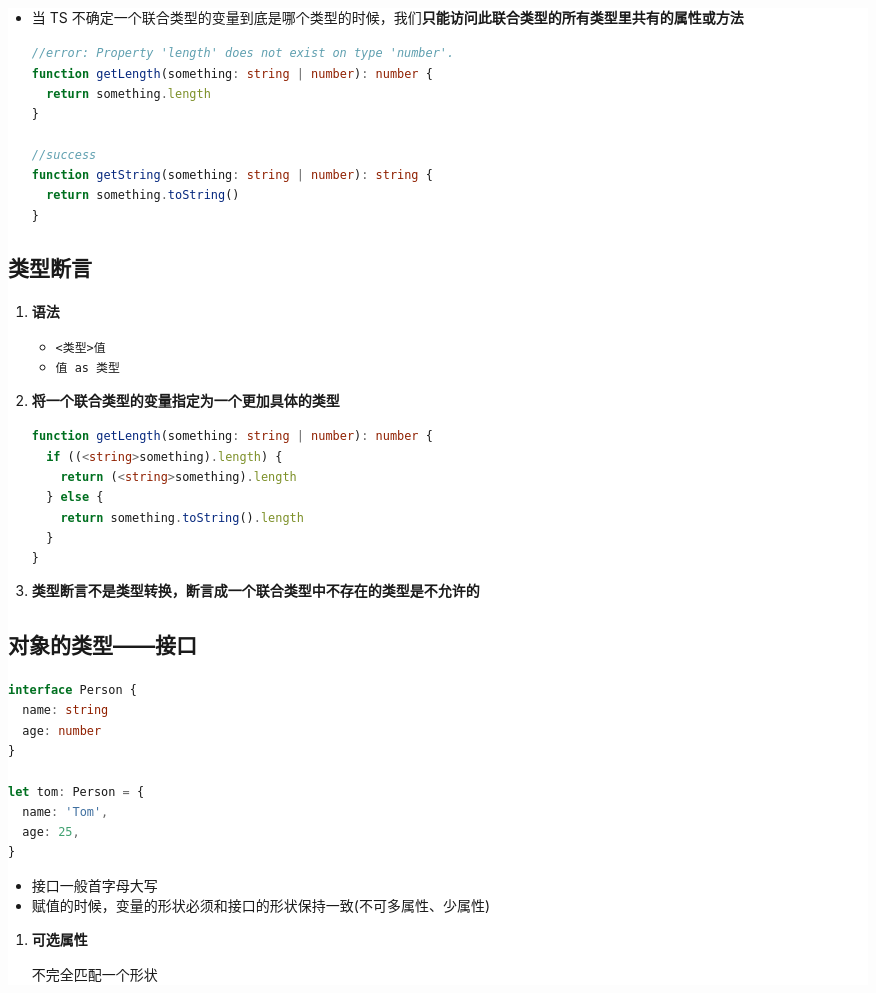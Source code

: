 - 当 TS 不确定一个联合类型的变量到底是哪个类型的时候，我们**只能访问此联合类型的所有类型里共有的属性或方法**

  ```typescript
  //error: Property 'length' does not exist on type 'number'.
  function getLength(something: string | number): number {
    return something.length
  }

  //success
  function getString(something: string | number): string {
    return something.toString()
  }
  ```

## 类型断言

1. **语法**

   - `<类型>值`
   - `值 as 类型`

2. **将一个联合类型的变量指定为一个更加具体的类型**

   ```typescript
   function getLength(something: string | number): number {
     if ((<string>something).length) {
       return (<string>something).length
     } else {
       return something.toString().length
     }
   }
   ```

3. **类型断言不是类型转换，断言成一个联合类型中不存在的类型是不允许的**

## 对象的类型——接口

```typescript
interface Person {
  name: string
  age: number
}

let tom: Person = {
  name: 'Tom',
  age: 25,
}
```

- 接口一般首字母大写
- 赋值的时候，变量的形状必须和接口的形状保持一致(不可多属性、少属性)

1. **可选属性**

   不完全匹配一个形状
